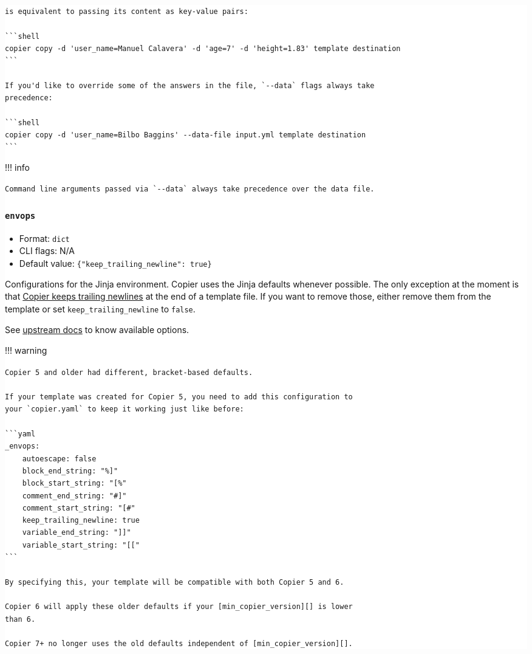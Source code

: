     is equivalent to passing its content as key-value pairs:

    ```shell
    copier copy -d 'user_name=Manuel Calavera' -d 'age=7' -d 'height=1.83' template destination
    ```

    If you'd like to override some of the answers in the file, `--data` flags always take
    precedence:

    ```shell
    copier copy -d 'user_name=Bilbo Baggins' --data-file input.yml template destination
    ```

!!! info

    Command line arguments passed via `--data` always take precedence over the data file.

### `envops`

-   Format: `dict`
-   CLI flags: N/A
-   Default value: `{"keep_trailing_newline": true}`

Configurations for the Jinja environment. Copier uses the Jinja defaults whenever
possible. The only exception at the moment is that
[Copier keeps trailing newlines](https://github.com/copier-org/copier/issues/464) at the
end of a template file. If you want to remove those, either remove them from the
template or set `keep_trailing_newline` to `false`.

See [upstream docs](https://jinja.palletsprojects.com/en/3.1.x/api/#jinja2.Environment)
to know available options.

!!! warning

    Copier 5 and older had different, bracket-based defaults.

    If your template was created for Copier 5, you need to add this configuration to
    your `copier.yaml` to keep it working just like before:

    ```yaml
    _envops:
        autoescape: false
        block_end_string: "%]"
        block_start_string: "[%"
        comment_end_string: "#]"
        comment_start_string: "[#"
        keep_trailing_newline: true
        variable_end_string: "]]"
        variable_start_string: "[["
    ```

    By specifying this, your template will be compatible with both Copier 5 and 6.

    Copier 6 will apply these older defaults if your [min_copier_version][] is lower
    than 6.

    Copier 7+ no longer uses the old defaults independent of [min_copier_version][].


[git describe]: https://git-scm.com/docs/git-describe
[pep 440]: https://www.python.org/dev/peps/pep-0440/